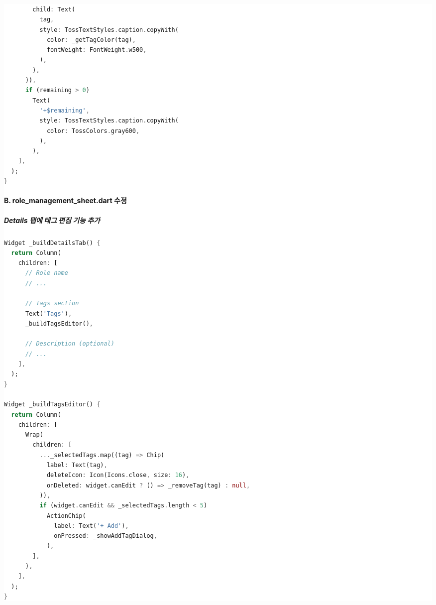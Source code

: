 ```dart
        child: Text(
          tag,
          style: TossTextStyles.caption.copyWith(
            color: _getTagColor(tag),
            fontWeight: FontWeight.w500,
          ),
        ),
      )),
      if (remaining > 0)
        Text(
          '+$remaining',
          style: TossTextStyles.caption.copyWith(
            color: TossColors.gray600,
          ),
        ),
    ],
  );
}
```

#### B. role_management_sheet.dart 수정

##### Details 탭에 태그 편집 기능 추가
```dart
Widget _buildDetailsTab() {
  return Column(
    children: [
      // Role name
      // ...
      
      // Tags section
      Text('Tags'),
      _buildTagsEditor(),
      
      // Description (optional)
      // ...
    ],
  );
}

Widget _buildTagsEditor() {
  return Column(
    children: [
      Wrap(
        children: [
          ..._selectedTags.map((tag) => Chip(
            label: Text(tag),
            deleteIcon: Icon(Icons.close, size: 16),
            onDeleted: widget.canEdit ? () => _removeTag(tag) : null,
          )),
          if (widget.canEdit && _selectedTags.length < 5)
            ActionChip(
              label: Text('+ Add'),
              onPressed: _showAddTagDialog,
            ),
        ],
      ),
    ],
  );
}
```
